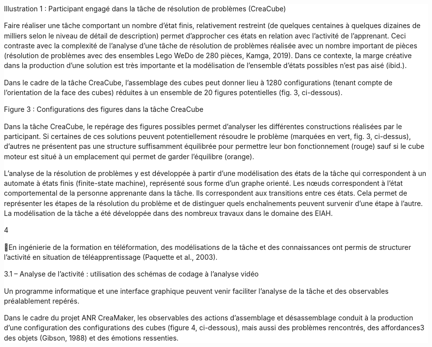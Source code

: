 Illustration 1 : Participant engagé dans la tâche de résolution de problèmes (CreaCube) 

Faire réaliser une tâche comportant un nombre d’état finis, relativement restreint (de quelques centaines 
à quelques dizaines de milliers selon le niveau de détail de description) permet d’approcher ces états en 
relation avec l’activité de l’apprenant. Ceci contraste avec la complexité de l’analyse d’une tâche de 
résolution de problèmes réalisée avec un nombre important de pièces (résolution de problèmes avec des 
ensembles Lego WeDo de 280 pièces, Kamga, 2019). Dans ce contexte, la marge créative dans la 
production d’une solution est très importante et la modélisation de l’ensemble d’états possibles n’est pas 
aisé (ibid.). 

Dans le cadre de la tâche CreaCube, l’assemblage des cubes peut donner lieu à 1280 configurations 
(tenant compte de l’orientation de la face des cubes) réduites à un ensemble de 20 figures potentielles 
(fig. 3, ci-dessous). 

Figure 3 : Configurations des figures dans la tâche CreaCube 

Dans la tâche CreaCube, le repérage des figures possibles permet d’analyser les différentes 
constructions réalisées par le participant. Si certaines de ces solutions peuvent potentiellement 
résoudre le problème (marquées en vert, fig. 3, ci-dessus), d’autres ne présentent pas une structure 
suffisamment équilibrée pour permettre leur bon fonctionnement (rouge) sauf si le cube moteur est 
situé à un emplacement qui permet de garder l’équilibre (orange). 

L’analyse de la résolution de problèmes y est développée à partir d’une modélisation des états de la 
tâche qui correspondent à un automate à états finis (finite-state machine), représenté sous forme d’un 
graphe orienté. Les nœuds correspondent à l’état comportemental de la personne apprenante dans la 
tâche. Ils correspondent aux transitions entre ces états. Cela permet de représenter les étapes de la 
résolution du problème et de distinguer quels enchaînements peuvent survenir d’une étape à l’autre. La 
modélisation de la tâche a été développée dans des nombreux travaux dans le domaine des EIAH. 

4 

 
 
 
En ingénierie de la formation en téléformation, des modélisations de la tâche et des connaissances ont 
permis de structurer l’activité en situation de téléapprentissage (Paquette et al., 2003). 

3.1 – Analyse de l’activité : utilisation des schémas de codage à l’analyse vidéo 

Un programme informatique et une interface graphique peuvent venir faciliter l’analyse de la tâche et 
des observables préalablement repérés. 

Dans le cadre du projet ANR CreaMaker, les observables des actions d’assemblage et 
désassemblage conduit à la production d’une configuration des configurations des cubes (figure 4, 
ci-dessous), mais aussi des problèmes rencontrés, des affordances3 des objets (Gibson, 1988) et des
émotions ressenties.
